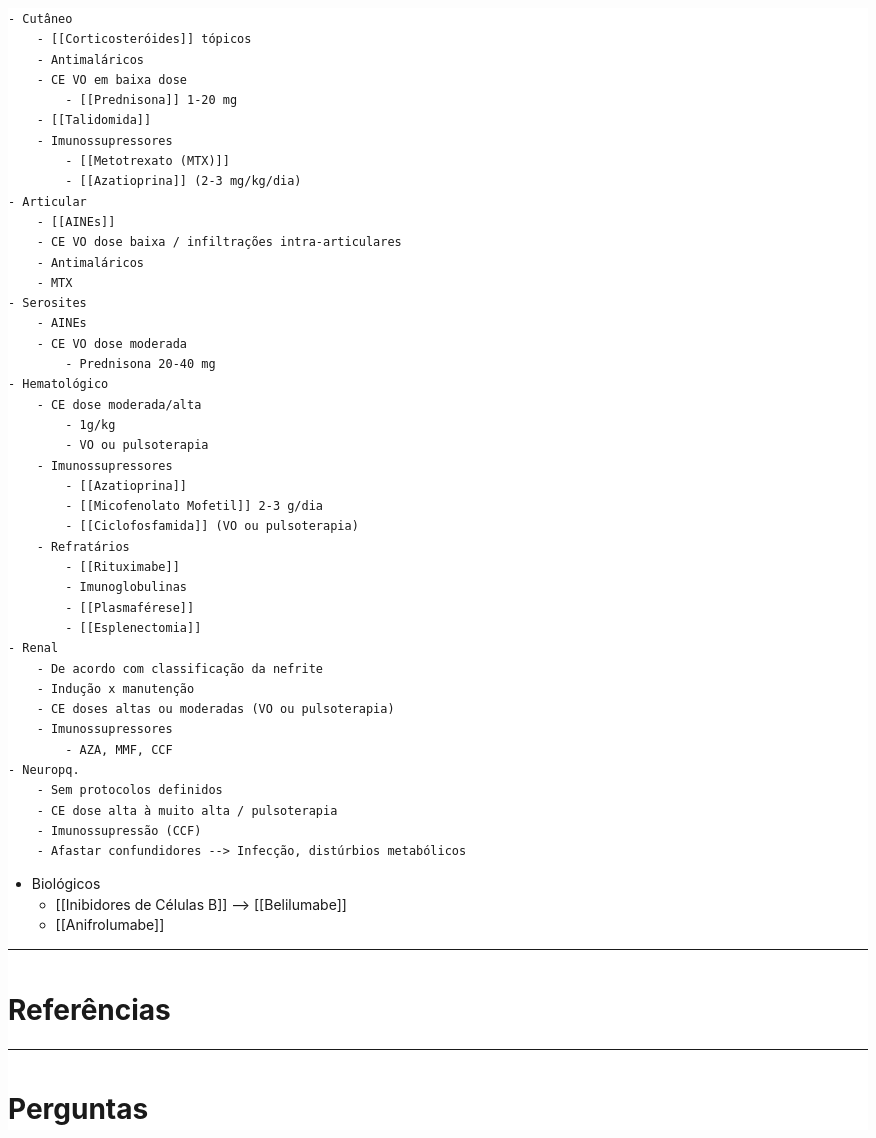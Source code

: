 	- Cutâneo
		- [[Corticosteróides]] tópicos
		- Antimaláricos
		- CE VO em baixa dose
			- [[Prednisona]] 1-20 mg
		- [[Talidomida]]
		- Imunossupressores
			- [[Metotrexato (MTX)]]
			- [[Azatioprina]] (2-3 mg/kg/dia)
	- Articular
		- [[AINEs]]
		- CE VO dose baixa / infiltrações intra-articulares
		- Antimaláricos
		- MTX
	- Serosites
		- AINEs
		- CE VO dose moderada
			- Prednisona 20-40 mg
	- Hematológico
		- CE dose moderada/alta
			- 1g/kg
			- VO ou pulsoterapia
		- Imunossupressores
			- [[Azatioprina]]
			- [[Micofenolato Mofetil]] 2-3 g/dia
			- [[Ciclofosfamida]] (VO ou pulsoterapia)
		- Refratários
			- [[Rituximabe]]
			- Imunoglobulinas
			- [[Plasmaférese]]
			- [[Esplenectomia]]
	- Renal
		- De acordo com classificação da nefrite
		- Indução x manutenção
		- CE doses altas ou moderadas (VO ou pulsoterapia)
		- Imunossupressores
			- AZA, MMF, CCF
	- Neuropq.
		- Sem protocolos definidos
		- CE dose alta à muito alta / pulsoterapia
		- Imunossupressão (CCF)
		- Afastar confundidores --> Infecção, distúrbios metabólicos	
- Biológicos
	- [[Inibidores de Células B]] --> [[Belilumabe]]
	- [[Anifrolumabe]]

____
# Referências
---
# Perguntas

